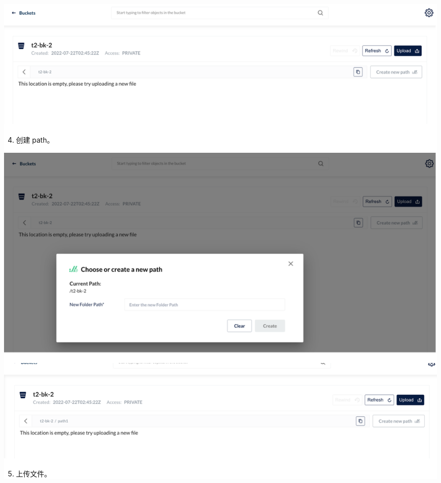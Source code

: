   ![create-bucket](createbucket02.png)

4. 创建 path。

  ![create-path](create-path01.png)

  ![create-path](create-path02.png)

5. 上传文件。
